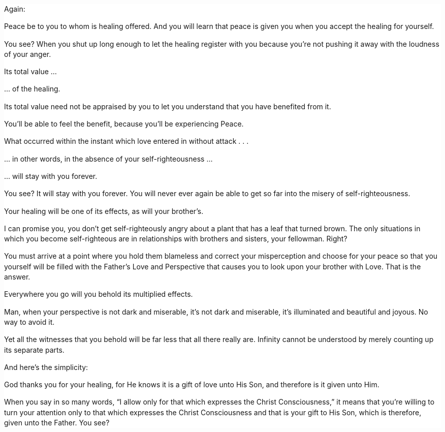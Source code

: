 Again:

Peace be to you to whom is healing offered. And you will learn that
peace is given you when you accept the healing for yourself.

You see? When you shut up long enough to let the healing register with
you because you&rsquo;re not pushing it away with the loudness of your
anger.

Its total value &hellip;

&hellip; of the healing.

Its total value need not be appraised by you to let you understand that
you have benefited from it.

You&rsquo;ll be able to feel the benefit, because you&rsquo;ll be
experiencing Peace.

What occurred within the instant which love entered in without attack .
. .

&hellip; in other words, in the absence of your self-righteousness
&hellip;

&hellip; will stay with you forever.

You see? It will stay with you forever. You will never ever again be
able to get so far into the misery of self-righteousness.

Your healing will be one of its effects, as will your brother&rsquo;s.

I can promise you, you don&rsquo;t get self-righteously angry about a
plant that has a leaf that turned brown. The only situations in which
you become self-righteous are in relationships with brothers and
sisters, your fellowman. Right?

You must arrive at a point where you hold them blameless and correct
your misperception and choose for your peace so that you yourself will
be filled with the Father&rsquo;s Love and Perspective that causes you
to look upon your brother with Love. That is the answer.

Everywhere you go will you behold its multiplied effects.

Man, when your perspective is not dark and miserable, it&rsquo;s not
dark and miserable, it&rsquo;s illuminated and beautiful and joyous. No
way to avoid it.

Yet all the witnesses that you behold will be far less that all there
really are. Infinity cannot be understood by merely counting up its
separate parts.

And here&rsquo;s the simplicity:

God thanks you for your healing, for He knows it is a gift of love unto
His Son, and therefore is it given unto Him.

When you say in so many words, &ldquo;I allow only for that which
expresses the Christ Consciousness,&rdquo; it means that you&rsquo;re
willing to turn your attention only to that which expresses the Christ
Consciousness and that is your gift to His Son, which is therefore,
given unto the Father. You see?
